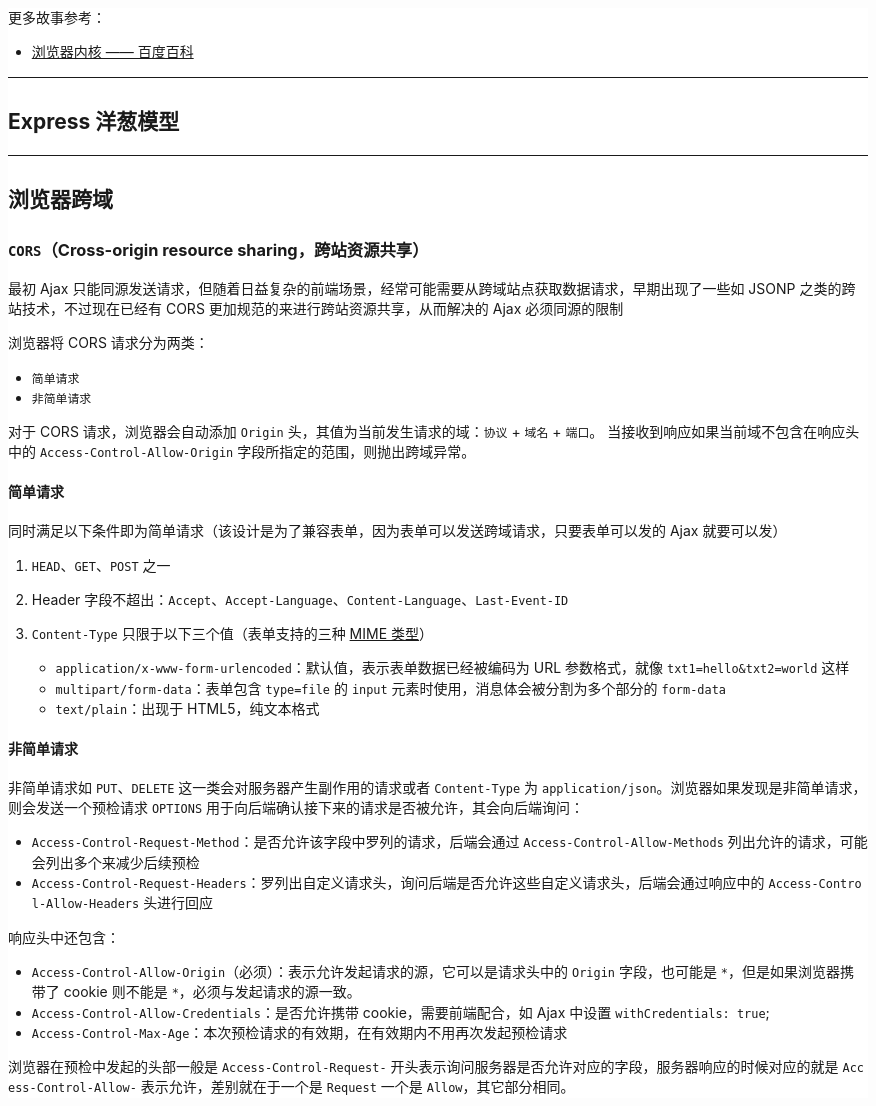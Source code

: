 更多故事参考：

- [浏览器内核 —— 百度百科](https://baike.baidu.com/item/%E6%B5%8F%E8%A7%88%E5%99%A8%E5%86%85%E6%A0%B8/10602413)

---

## Express 洋葱模型

---

## 浏览器跨域

### `CORS`（Cross-origin resource sharing，跨站资源共享）

最初 Ajax 只能同源发送请求，但随着日益复杂的前端场景，经常可能需要从跨域站点获取数据请求，早期出现了一些如 JSONP 之类的跨站技术，不过现在已经有 CORS 更加规范的来进行跨站资源共享，从而解决的 Ajax 必须同源的限制

浏览器将 CORS 请求分为两类：

- `简单请求`
- `非简单请求`

对于 CORS 请求，浏览器会自动添加 `Origin` 头，其值为当前发生请求的域：`协议` + `域名` + `端口`。
当接收到响应如果当前域不包含在响应头中的 `Access-Control-Allow-Origin` 字段所指定的范围，则抛出跨域异常。

#### 简单请求

同时满足以下条件即为简单请求（该设计是为了兼容表单，因为表单可以发送跨域请求，只要表单可以发的 Ajax 就要可以发）

1. `HEAD`、`GET`、`POST` 之一
2. Header 字段不超出：`Accept`、`Accept-Language`、`Content-Language`、`Last-Event-ID`
3. `Content-Type` 只限于以下三个值（表单支持的三种 [MIME 类型](http://en.wikipedia.org/wiki/Mime_type)）

   - `application/x-www-form-urlencoded`：默认值，表示表单数据已经被编码为 URL 参数格式，就像 `txt1=hello&txt2=world` 这样
   - `multipart/form-data`：表单包含 `type=file` 的 `input` 元素时使用，消息体会被分割为多个部分的 `form-data`
   - `text/plain`：出现于 HTML5，纯文本格式

#### 非简单请求

非简单请求如 `PUT`、`DELETE` 这一类会对服务器产生副作用的请求或者 `Content-Type` 为 `application/json`。浏览器如果发现是非简单请求，则会发送一个预检请求 `OPTIONS` 用于向后端确认接下来的请求是否被允许，其会向后端询问：

- `Access-Control-Request-Method`：是否允许该字段中罗列的请求，后端会通过 `Access-Control-Allow-Methods` 列出允许的请求，可能会列出多个来减少后续预检
- `Access-Control-Request-Headers`：罗列出自定义请求头，询问后端是否允许这些自定义请求头，后端会通过响应中的 `Access-Control-Allow-Headers` 头进行回应

响应头中还包含：

- `Access-Control-Allow-Origin`（必须）：表示允许发起请求的源，它可以是请求头中的 `Origin` 字段，也可能是 `*`，但是如果浏览器携带了 cookie 则不能是 `*`，必须与发起请求的源一致。
- `Access-Control-Allow-Credentials`：是否允许携带 cookie，需要前端配合，如 Ajax 中设置 `withCredentials: true`;
- `Access-Control-Max-Age`：本次预检请求的有效期，在有效期内不用再次发起预检请求

浏览器在预检中发起的头部一般是 `Access-Control-Request-` 开头表示询问服务器是否允许对应的字段，服务器响应的时候对应的就是 `Access-Control-Allow-` 表示允许，差别就在于一个是 `Request` 一个是 `Allow`，其它部分相同。
